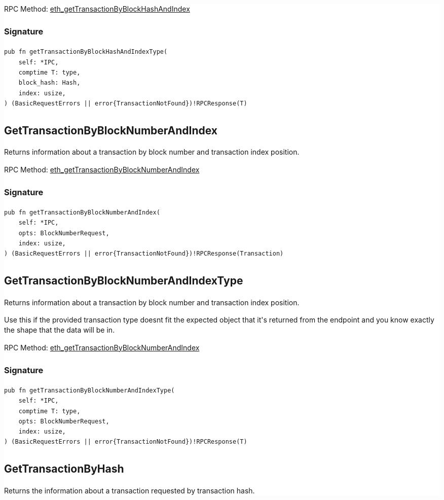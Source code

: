RPC Method: [eth_getTransactionByBlockHashAndIndex](https://ethereum.org/en/developers/docs/apis/json-rpc#eth_gettransactionbyblockhashandindex)

### Signature

```zig
pub fn getTransactionByBlockHashAndIndexType(
    self: *IPC,
    comptime T: type,
    block_hash: Hash,
    index: usize,
) (BasicRequestErrors || error{TransactionNotFound})!RPCResponse(T)
```

## GetTransactionByBlockNumberAndIndex
Returns information about a transaction by block number and transaction index position.

RPC Method: [eth_getTransactionByBlockNumberAndIndex](https://ethereum.org/en/developers/docs/apis/json-rpc#eth_gettransactionbyblocknumberandindex)

### Signature

```zig
pub fn getTransactionByBlockNumberAndIndex(
    self: *IPC,
    opts: BlockNumberRequest,
    index: usize,
) (BasicRequestErrors || error{TransactionNotFound})!RPCResponse(Transaction)
```

## GetTransactionByBlockNumberAndIndexType
Returns information about a transaction by block number and transaction index position.

Use this if the provided transaction type doesnt fit the expected object that it's returned from the endpoint
and you know exactly the shape that the data will be in.

RPC Method: [eth_getTransactionByBlockNumberAndIndex](https://ethereum.org/en/developers/docs/apis/json-rpc#eth_gettransactionbyblocknumberandindex)

### Signature

```zig
pub fn getTransactionByBlockNumberAndIndexType(
    self: *IPC,
    comptime T: type,
    opts: BlockNumberRequest,
    index: usize,
) (BasicRequestErrors || error{TransactionNotFound})!RPCResponse(T)
```

## GetTransactionByHash
Returns the information about a transaction requested by transaction hash.

